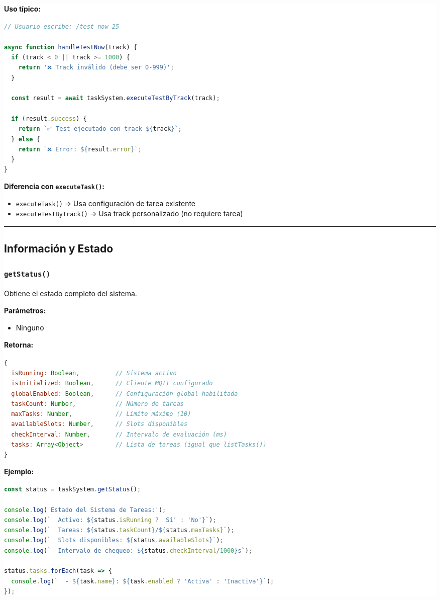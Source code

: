 **Uso típico:**
```javascript
// Usuario escribe: /test_now 25

async function handleTestNow(track) {
  if (track < 0 || track >= 1000) {
    return '❌ Track inválido (debe ser 0-999)';
  }
  
  const result = await taskSystem.executeTestByTrack(track);
  
  if (result.success) {
    return `✅ Test ejecutado con track ${track}`;
  } else {
    return `❌ Error: ${result.error}`;
  }
}
```

**Diferencia con `executeTask()`:**
- `executeTask()` → Usa configuración de tarea existente
- `executeTestByTrack()` → Usa track personalizado (no requiere tarea)

---

## Información y Estado

### `getStatus()`

Obtiene el estado completo del sistema.

**Parámetros:**
- Ninguno

**Retorna:**
```javascript
{
  isRunning: Boolean,          // Sistema activo
  isInitialized: Boolean,      // Cliente MQTT configurado
  globalEnabled: Boolean,      // Configuración global habilitada
  taskCount: Number,           // Número de tareas
  maxTasks: Number,            // Límite máximo (10)
  availableSlots: Number,      // Slots disponibles
  checkInterval: Number,       // Intervalo de evaluación (ms)
  tasks: Array<Object>         // Lista de tareas (igual que listTasks())
}
```

**Ejemplo:**
```javascript
const status = taskSystem.getStatus();

console.log('Estado del Sistema de Tareas:');
console.log(`  Activo: ${status.isRunning ? 'Sí' : 'No'}`);
console.log(`  Tareas: ${status.taskCount}/${status.maxTasks}`);
console.log(`  Slots disponibles: ${status.availableSlots}`);
console.log(`  Intervalo de chequeo: ${status.checkInterval/1000}s`);

status.tasks.forEach(task => {
  console.log(`  - ${task.name}: ${task.enabled ? 'Activa' : 'Inactiva'}`);
});
```
